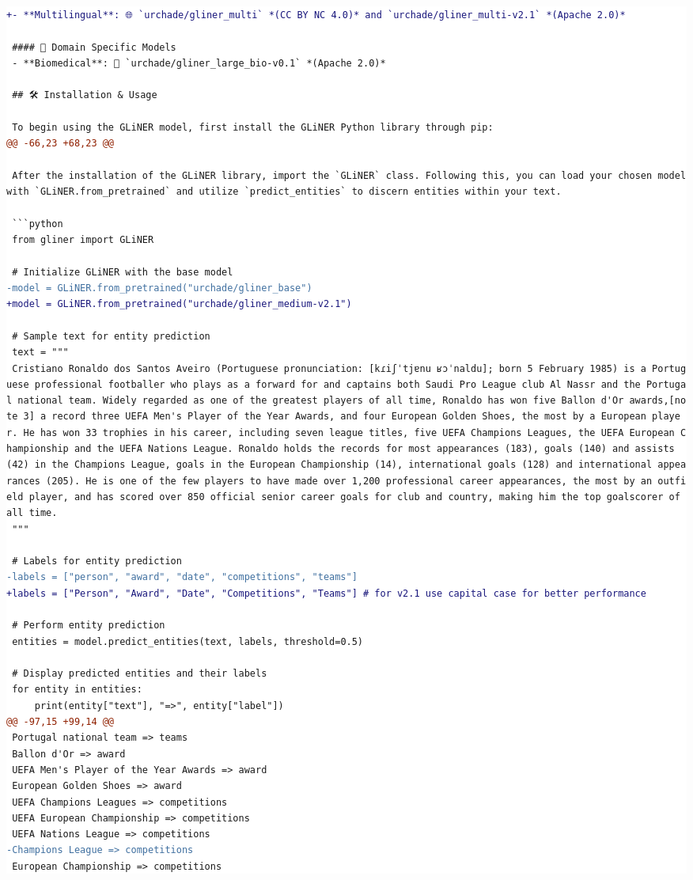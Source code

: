```diff
+- **Multilingual**: 🌐 `urchade/gliner_multi` *(CC BY NC 4.0)* and `urchade/gliner_multi-v2.1` *(Apache 2.0)*
 
 #### 🔬 Domain Specific Models
 - **Biomedical**: 🧬 `urchade/gliner_large_bio-v0.1` *(Apache 2.0)*
 
 ## 🛠 Installation & Usage
 
 To begin using the GLiNER model, first install the GLiNER Python library through pip:
@@ -66,23 +68,23 @@
 
 After the installation of the GLiNER library, import the `GLiNER` class. Following this, you can load your chosen model with `GLiNER.from_pretrained` and utilize `predict_entities` to discern entities within your text.
 
 ```python
 from gliner import GLiNER
 
 # Initialize GLiNER with the base model
-model = GLiNER.from_pretrained("urchade/gliner_base")
+model = GLiNER.from_pretrained("urchade/gliner_medium-v2.1")
 
 # Sample text for entity prediction
 text = """
 Cristiano Ronaldo dos Santos Aveiro (Portuguese pronunciation: [kɾiʃˈtjɐnu ʁɔˈnaldu]; born 5 February 1985) is a Portuguese professional footballer who plays as a forward for and captains both Saudi Pro League club Al Nassr and the Portugal national team. Widely regarded as one of the greatest players of all time, Ronaldo has won five Ballon d'Or awards,[note 3] a record three UEFA Men's Player of the Year Awards, and four European Golden Shoes, the most by a European player. He has won 33 trophies in his career, including seven league titles, five UEFA Champions Leagues, the UEFA European Championship and the UEFA Nations League. Ronaldo holds the records for most appearances (183), goals (140) and assists (42) in the Champions League, goals in the European Championship (14), international goals (128) and international appearances (205). He is one of the few players to have made over 1,200 professional career appearances, the most by an outfield player, and has scored over 850 official senior career goals for club and country, making him the top goalscorer of all time.
 """
 
 # Labels for entity prediction
-labels = ["person", "award", "date", "competitions", "teams"]
+labels = ["Person", "Award", "Date", "Competitions", "Teams"] # for v2.1 use capital case for better performance
 
 # Perform entity prediction
 entities = model.predict_entities(text, labels, threshold=0.5)
 
 # Display predicted entities and their labels
 for entity in entities:
     print(entity["text"], "=>", entity["label"])
@@ -97,15 +99,14 @@
 Portugal national team => teams
 Ballon d'Or => award
 UEFA Men's Player of the Year Awards => award
 European Golden Shoes => award
 UEFA Champions Leagues => competitions
 UEFA European Championship => competitions
 UEFA Nations League => competitions
-Champions League => competitions
 European Championship => competitions
 ```
 